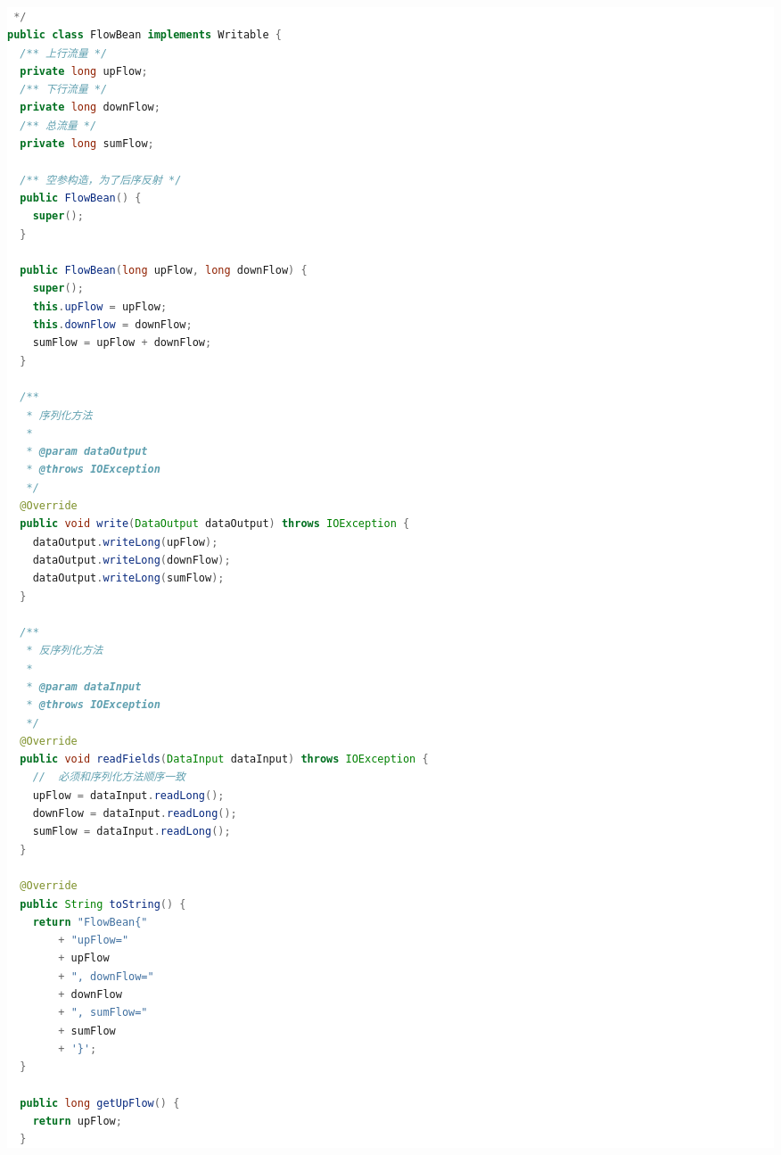    ```java
    */
   public class FlowBean implements Writable {
     /** 上行流量 */
     private long upFlow;
     /** 下行流量 */
     private long downFlow;
     /** 总流量 */
     private long sumFlow;
   
     /** 空参构造，为了后序反射 */
     public FlowBean() {
       super();
     }
   
     public FlowBean(long upFlow, long downFlow) {
       super();
       this.upFlow = upFlow;
       this.downFlow = downFlow;
       sumFlow = upFlow + downFlow;
     }
   
     /**
      * 序列化方法
      *
      * @param dataOutput
      * @throws IOException
      */
     @Override
     public void write(DataOutput dataOutput) throws IOException {
       dataOutput.writeLong(upFlow);
       dataOutput.writeLong(downFlow);
       dataOutput.writeLong(sumFlow);
     }
   
     /**
      * 反序列化方法
      *
      * @param dataInput
      * @throws IOException
      */
     @Override
     public void readFields(DataInput dataInput) throws IOException {
       //  必须和序列化方法顺序一致
       upFlow = dataInput.readLong();
       downFlow = dataInput.readLong();
       sumFlow = dataInput.readLong();
     }
   
     @Override
     public String toString() {
       return "FlowBean{"
           + "upFlow="
           + upFlow
           + ", downFlow="
           + downFlow
           + ", sumFlow="
           + sumFlow
           + '}';
     }
   
     public long getUpFlow() {
       return upFlow;
     }
   ```